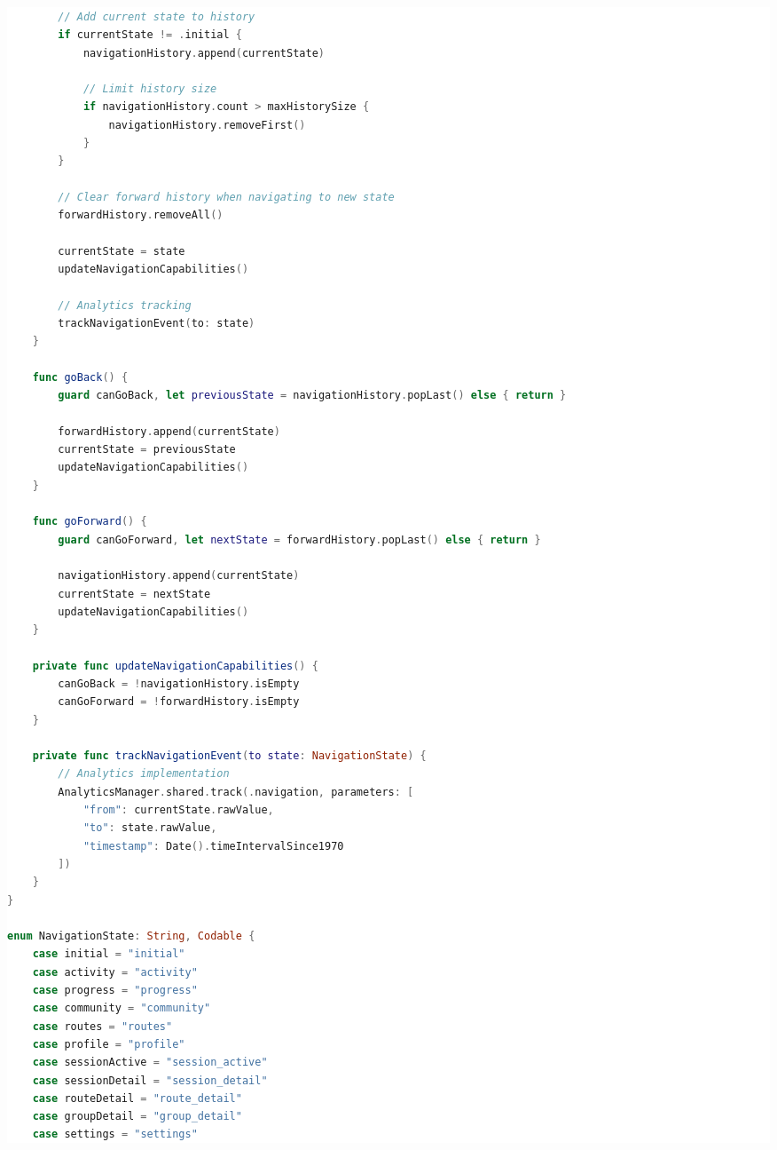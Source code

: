 ```swift
        // Add current state to history
        if currentState != .initial {
            navigationHistory.append(currentState)
            
            // Limit history size
            if navigationHistory.count > maxHistorySize {
                navigationHistory.removeFirst()
            }
        }
        
        // Clear forward history when navigating to new state
        forwardHistory.removeAll()
        
        currentState = state
        updateNavigationCapabilities()
        
        // Analytics tracking
        trackNavigationEvent(to: state)
    }
    
    func goBack() {
        guard canGoBack, let previousState = navigationHistory.popLast() else { return }
        
        forwardHistory.append(currentState)
        currentState = previousState
        updateNavigationCapabilities()
    }
    
    func goForward() {
        guard canGoForward, let nextState = forwardHistory.popLast() else { return }
        
        navigationHistory.append(currentState)
        currentState = nextState
        updateNavigationCapabilities()
    }
    
    private func updateNavigationCapabilities() {
        canGoBack = !navigationHistory.isEmpty
        canGoForward = !forwardHistory.isEmpty
    }
    
    private func trackNavigationEvent(to state: NavigationState) {
        // Analytics implementation
        AnalyticsManager.shared.track(.navigation, parameters: [
            "from": currentState.rawValue,
            "to": state.rawValue,
            "timestamp": Date().timeIntervalSince1970
        ])
    }
}

enum NavigationState: String, Codable {
    case initial = "initial"
    case activity = "activity"
    case progress = "progress"
    case community = "community"
    case routes = "routes"
    case profile = "profile"
    case sessionActive = "session_active"
    case sessionDetail = "session_detail"
    case routeDetail = "route_detail"
    case groupDetail = "group_detail"
    case settings = "settings"
```